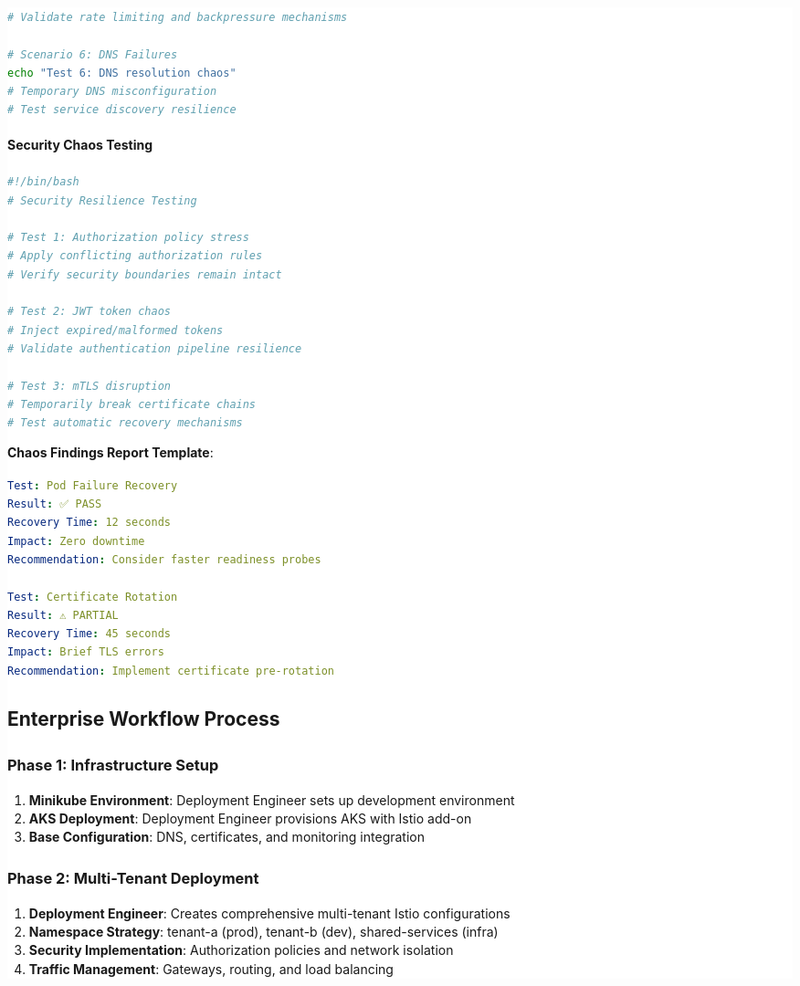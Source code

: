 ```bash
# Validate rate limiting and backpressure mechanisms

# Scenario 6: DNS Failures
echo "Test 6: DNS resolution chaos"
# Temporary DNS misconfiguration
# Test service discovery resilience
```

#### Security Chaos Testing
```bash
#!/bin/bash
# Security Resilience Testing

# Test 1: Authorization policy stress
# Apply conflicting authorization rules
# Verify security boundaries remain intact

# Test 2: JWT token chaos  
# Inject expired/malformed tokens
# Validate authentication pipeline resilience

# Test 3: mTLS disruption
# Temporarily break certificate chains
# Test automatic recovery mechanisms
```

**Chaos Findings Report Template**:
```yaml
Test: Pod Failure Recovery
Result: ✅ PASS
Recovery Time: 12 seconds
Impact: Zero downtime
Recommendation: Consider faster readiness probes

Test: Certificate Rotation
Result: ⚠️ PARTIAL  
Recovery Time: 45 seconds
Impact: Brief TLS errors
Recommendation: Implement certificate pre-rotation
```

## Enterprise Workflow Process

### Phase 1: Infrastructure Setup
1. **Minikube Environment**: Deployment Engineer sets up development environment
2. **AKS Deployment**: Deployment Engineer provisions AKS with Istio add-on
3. **Base Configuration**: DNS, certificates, and monitoring integration

### Phase 2: Multi-Tenant Deployment  
1. **Deployment Engineer**: Creates comprehensive multi-tenant Istio configurations
2. **Namespace Strategy**: tenant-a (prod), tenant-b (dev), shared-services (infra)
3. **Security Implementation**: Authorization policies and network isolation
4. **Traffic Management**: Gateways, routing, and load balancing
